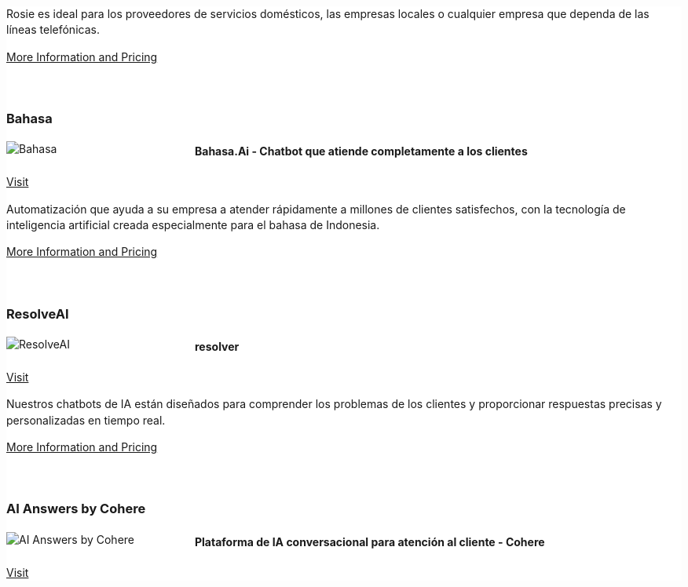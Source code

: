 Rosie es ideal para los proveedores de servicios domésticos, las empresas locales o cualquier empresa que dependa de las líneas telefónicas.


[More Information and Pricing](https://thataicollection.com/es/application/rosie?utm_source=aicollection&utm_medium=github&utm_campaign=aicollection)

<br />


### Bahasa
<img align="left" width="240" src="https://cdn.thataicollection.com/screenshots/screenshot-bahasa.webp" alt="Bahasa">

#### Bahasa.Ai - Chatbot que atiende completamente a los clientes


[Visit](https://thataicollection.com/redirect/bahasa?utm_source=aicollection&utm_medium=github&utm_campaign=aicollection)

Automatización que ayuda a su empresa a atender rápidamente a millones de clientes satisfechos, con la tecnología de inteligencia artificial creada especialmente para el bahasa de Indonesia.


[More Information and Pricing](https://thataicollection.com/es/application/bahasa?utm_source=aicollection&utm_medium=github&utm_campaign=aicollection)

<br />


### ResolveAI
<img align="left" width="240" src="https://cdn.thataicollection.com/screenshots/screenshot-resolveai.webp" alt="ResolveAI">

#### resolver


[Visit](https://thataicollection.com/redirect/resolveai?utm_source=aicollection&utm_medium=github&utm_campaign=aicollection)

Nuestros chatbots de IA están diseñados para comprender los problemas de los clientes y proporcionar respuestas precisas y personalizadas en tiempo real.


[More Information and Pricing](https://thataicollection.com/es/application/resolveai?utm_source=aicollection&utm_medium=github&utm_campaign=aicollection)

<br />


### AI Answers by Cohere
<img align="left" width="240" src="https://cdn.thataicollection.com/screenshots/screenshot-ai-answers-by-cohere.webp" alt="AI Answers by Cohere">

#### Plataforma de IA conversacional para atención al cliente - Cohere


[Visit](https://thataicollection.com/redirect/ai-answers-by-cohere?utm_source=aicollection&utm_medium=github&utm_campaign=aicollection)
